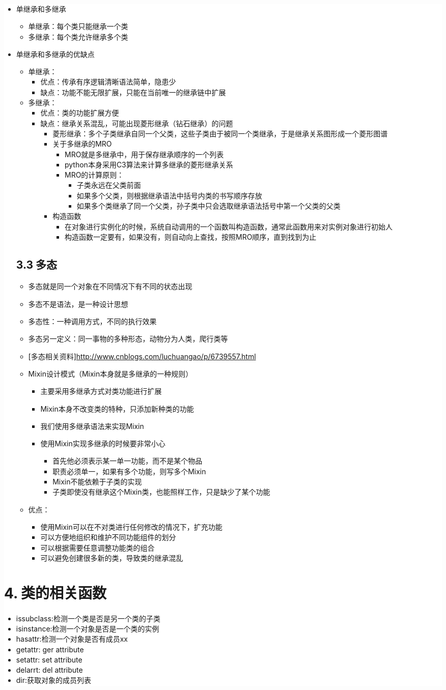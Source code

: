 - 单继承和多继承
    - 单继承：每个类只能继承一个类
    - 多继承：每个类允许继承多个类
   
- 单继承和多继承的优缺点
    - 单继承：
        - 优点：传承有序逻辑清晰语法简单，隐患少
        - 缺点：功能不能无限扩展，只能在当前唯一的继承链中扩展
    - 多继承：
        - 优点：类的功能扩展方便
        - 缺点：继承关系混乱，可能出现菱形继承（钻石继承）的问题
            - 菱形继承：多个子类继承自同一个父类，这些子类由于被同一个类继承，于是继承关系图形成一个菱形图谱
            - 关于多继承的MRO
                - MRO就是多继承中，用于保存继承顺序的一个列表
                - python本身采用C3算法来计算多继承的菱形继承关系
                - MRO的计算原则：
                    - 子类永远在父类前面
                    - 如果多个父类，则根据继承语法中括号内类的书写顺序存放
                    - 如果多个类继承了同一个父类，孙子类中只会选取继承语法括号中第一个父类的父类
            - 构造函数
                - 在对象进行实例化的时候，系统自动调用的一个函数叫构造函数，通常此函数用来对实例对象进行初始人
                - 构造函数一定要有，如果没有，则自动向上查找，按照MRO顺序，直到找到为止
    ## 3.3 多态
    - 多态就是同一个对象在不同情况下有不同的状态出现
    - 多态不是语法，是一种设计思想
    - 多态性：一种调用方式，不同的执行效果
    - 多态另一定义：同一事物的多种形态，动物分为人类，爬行类等
    - [多态相关资料]http://www.cnblogs.com/luchuangao/p/6739557.html
    
    - Mixin设计模式（Mixin本身就是多继承的一种规则）
        - 主要采用多继承方式对类功能进行扩展
        - Mixin本身不改变类的特种，只添加新种类的功能
        
        - 我们使用多继承语法来实现Mixin
        - 使用Mixin实现多继承的时候要非常小心
            - 首先他必须表示某一单一功能，而不是某个物品
            - 职责必须单一，如果有多个功能，则写多个Mixin
            - Mixin不能依赖于子类的实现
            - 子类即使没有继承这个Mixin类，也能照样工作，只是缺少了某个功能
    - 优点：
        - 使用Mixin可以在不对类进行任何修改的情况下，扩充功能
        - 可以方便地组织和维护不同功能组件的划分
        - 可以根据需要任意调整功能类的组合
        - 可以避免创建很多新的类，导致类的继承混乱
        
# 4. 类的相关函数
- issubclass:检测一个类是否是另一个类的子类
- isinstance:检测一个对象是否是一个类的实例
- hasattr:检测一个对象是否有成员xx
- getattr: ger attribute
- setattr: set attribute
- delarrt: del attribute
- dir:获取对象的成员列表
